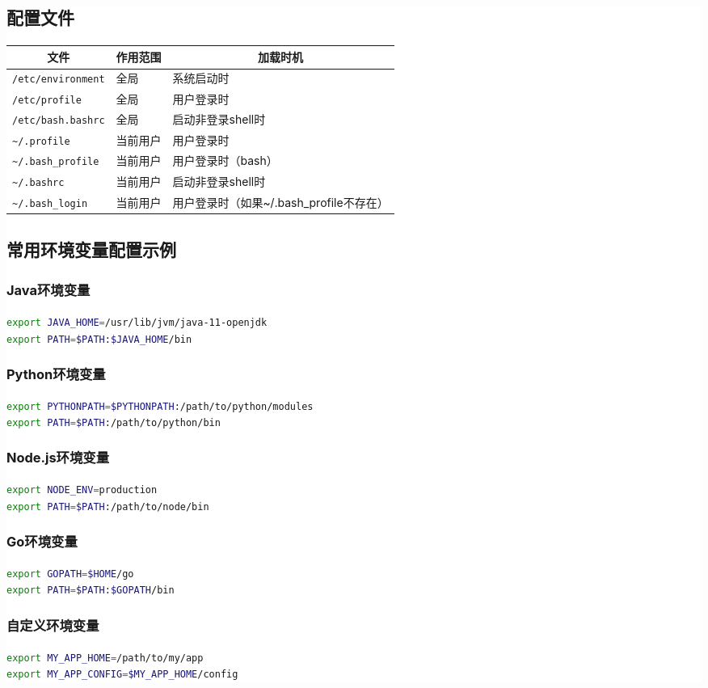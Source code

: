 ## 配置文件

| 文件 | 作用范围 | 加载时机 |
|------|----------|----------|
| `/etc/environment` | 全局 | 系统启动时 |
| `/etc/profile` | 全局 | 用户登录时 |
| `/etc/bash.bashrc` | 全局 | 启动非登录shell时 |
| `~/.profile` | 当前用户 | 用户登录时 |
| `~/.bash_profile` | 当前用户 | 用户登录时（bash） |
| `~/.bashrc` | 当前用户 | 启动非登录shell时 |
| `~/.bash_login` | 当前用户 | 用户登录时（如果~/.bash_profile不存在） |

## 常用环境变量配置示例

### Java环境变量

```bash
export JAVA_HOME=/usr/lib/jvm/java-11-openjdk
export PATH=$PATH:$JAVA_HOME/bin
```

### Python环境变量

```bash
export PYTHONPATH=$PYTHONPATH:/path/to/python/modules
export PATH=$PATH:/path/to/python/bin
```

### Node.js环境变量

```bash
export NODE_ENV=production
export PATH=$PATH:/path/to/node/bin
```

### Go环境变量

```bash
export GOPATH=$HOME/go
export PATH=$PATH:$GOPATH/bin
```

### 自定义环境变量

```bash
export MY_APP_HOME=/path/to/my/app
export MY_APP_CONFIG=$MY_APP_HOME/config
```
